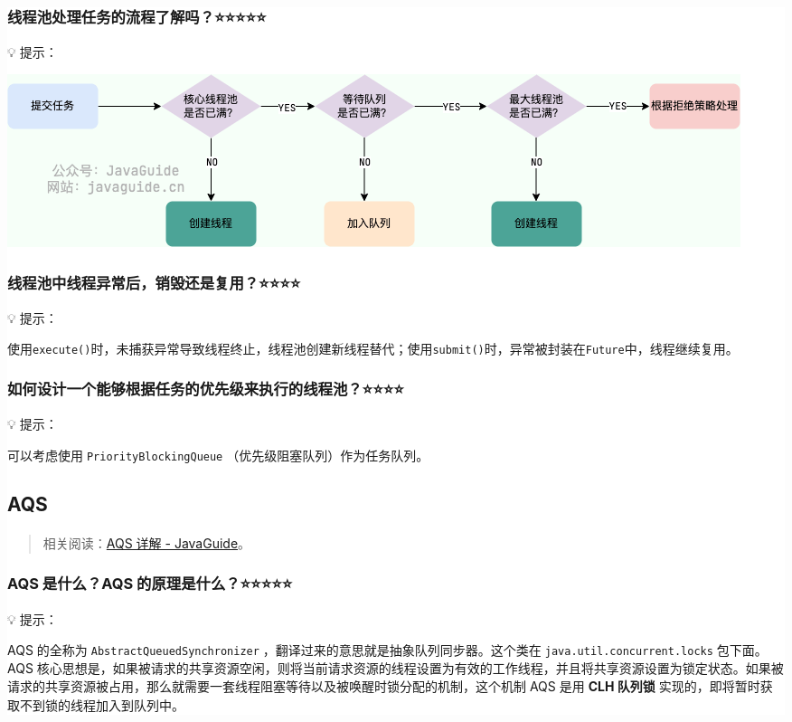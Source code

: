 


### 线程池处理任务的流程了解吗？⭐⭐⭐⭐⭐


💡 提示：



![thread-pool-principle.png](./images/1683181404878-156aeb8a-b739-474e-bdad-c0e236011c21-732573.png)



### 线程池中线程异常后，销毁还是复用？⭐⭐⭐⭐


💡 提示：



使用`execute()`时，未捕获异常导致线程终止，线程池创建新线程替代；使用`submit()`时，异常被封装在`Future`中，线程继续复用。



### 如何设计一个能够根据任务的优先级来执行的线程池？⭐⭐⭐⭐


💡 提示：

<font style="color:rgb(59, 69, 78);"></font>

可以考虑使用 `PriorityBlockingQueue` （优先级阻塞队列）作为任务队列。



## AQS


> 相关阅读：[AQS 详解 - JavaGuide](https://javaguide.cn/java/concurrent/aqs.html)。
>



### AQS 是什么？AQS 的原理是什么？⭐⭐⭐⭐⭐


💡 提示： 



AQS 的全称为 `AbstractQueuedSynchronizer` ，翻译过来的意思就是抽象队列同步器。这个类在 `java.util.concurrent.locks` 包下面。AQS 核心思想是，如果被请求的共享资源空闲，则将当前请求资源的线程设置为有效的工作线程，并且将共享资源设置为锁定状态。如果被请求的共享资源被占用，那么就需要一套线程阻塞等待以及被唤醒时锁分配的机制，这个机制 AQS 是用 **CLH 队列锁** 实现的，即将暂时获取不到锁的线程加入到队列中。
